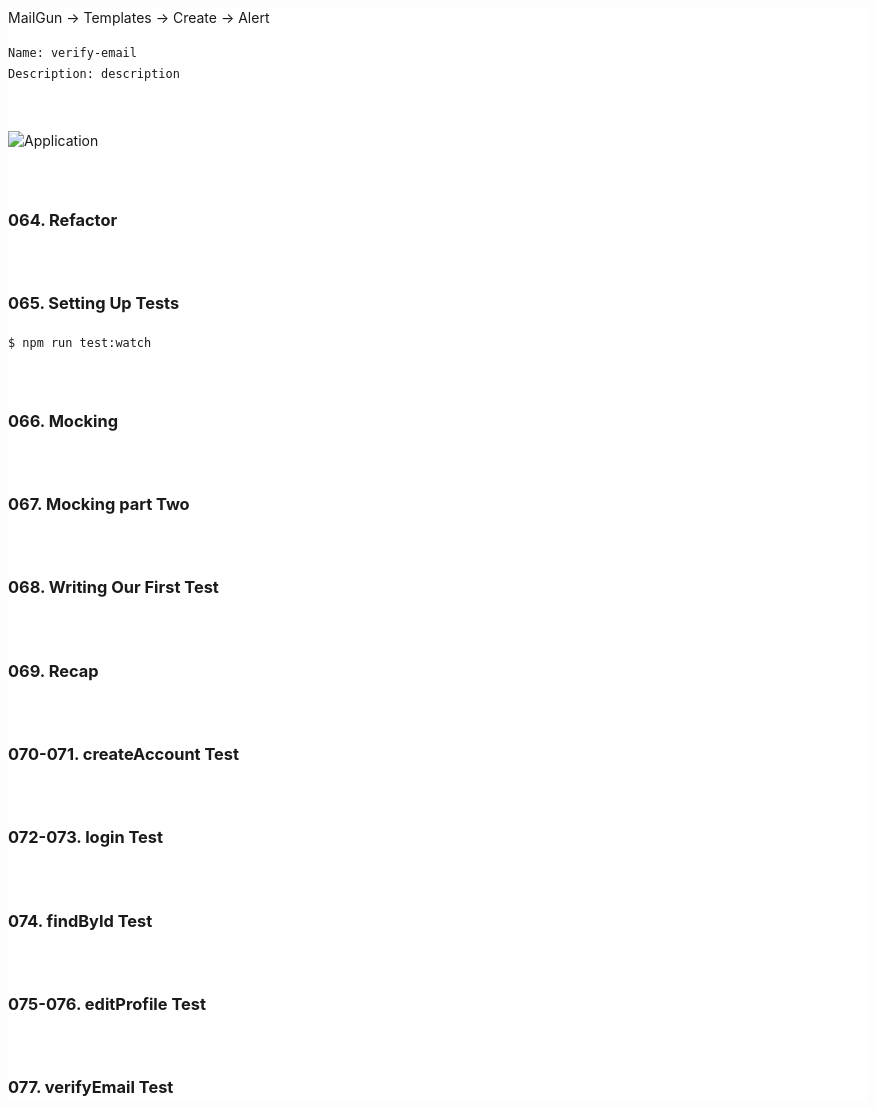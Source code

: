 MailGun -> Templates -> Create -> Alert

```
Name: verify-email
Description: description
```

<br/>

![Application](/img/pic-part01-les063-pic01.png?raw=true)

<br/>

### 064. Refactor

<br/>

### 065. Setting Up Tests

    $ npm run test:watch

<br/>

### 066. Mocking

<br/>

### 067. Mocking part Two

<br/>

### 068. Writing Our First Test

<br/>

### 069. Recap

<br/>

### 070-071. createAccount Test

<br/>

### 072-073. login Test

<br/>

### 074. findById Test

<br/>

### 075-076. editProfile Test

<br/>

### 077. verifyEmail Test
